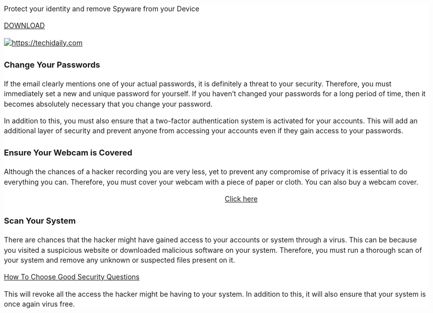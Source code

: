 Protect your identity and remove Spyware from your Device

[DOWNLOAD](https://tools.techidaily.com/malwarefox/products/) 


<a href="https://appsumo.8odi.net/c/5597632/2132162/7443" target="_top" id="2132162">
  <img src="//a.impactradius-go.com/display-ad/7443-2132162" border="0" alt="https://techidaily.com" width="728" height="90"/>
</a>
<img height="0" width="0" src="https://appsumo.8odi.net/i/5597632/2132162/7443" style="position:absolute;visibility:hidden;" border="0" />


### **Change Your Passwords**

If the email clearly mentions one of your actual passwords, it is definitely a threat to your security. Therefore, you must immediately set a new and unique password for yourself. If you haven’t changed your passwords for a long period of time, then it becomes absolutely necessary that you change your password.

In addition to this, you must also ensure that a two-factor authentication system is activated for your accounts. This will add an additional layer of security and prevent anyone from accessing your accounts even if they gain access to your passwords. 

### **Ensure Your Webcam is Covered**

Although the chances of a hacker recording you are very less, yet to prevent any compromise of privacy it is essential to do everything you can. Therefore, you must cover your webcam with a piece of paper or cloth. You can also buy a webcam cover.


<span id="701707">
					<video width="1536" height="864" style="cursor:pointer"
           poster="//a.impactradius-go.com/display-clicktoplayimage/701707.png"
           onclick="if(!this.playClicked){this.play();this.setAttribute('controls',true);this.playClicked=true;}">
	   <source src="//a.impactradius-go.com/display-ad/7443-701707">
	   <img src="//a.impactradius-go.com/display-clicktoplayimage/701707.png" style="border: none; height: 100%; width: 100%; object-fit: contain">
	</video>
	<div style="width:960px;text-align:center"><a href="javascript:window.open(decodeURIComponent('https%3A%2F%2Fappsumo.8odi.net%2Fc%2F5597632%2F701707%2F7443'), '_blank');void(0);">Click here</a></div>
</span>
<img height="0" width="0" src="https://imp.pxf.io/i/5597632/701707/7443" style="position:absolute;visibility:hidden;" border="0" />


### **Scan Your System**

There are chances that the hacker might have gained access to your accounts or system through a virus. This can be because you visited a suspicious website or downloaded malicious software on your system. Therefore, you must run a thorough scan of your system and remove any unknown or suspected files present on it. 

[How To Choose Good Security Questions](https://tools.techidaily.com/malwarefox/products/)

This will revoke all the access the hacker might be having to your system. In addition to this, it will also ensure that your system is once again virus free.

